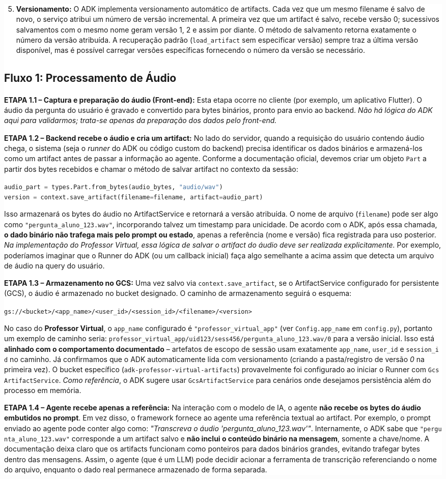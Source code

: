 5. **Versionamento:** O ADK implementa versionamento automático de artifacts. Cada vez que um mesmo filename é salvo de novo, o serviço atribui um número de versão incremental. A primeira vez que um artifact é salvo, recebe versão 0; sucessivos salvamentos com o mesmo nome geram versão 1, 2 e assim por diante. O método de salvamento retorna exatamente o número da versão atribuída. A recuperação padrão (`load_artifact` sem especificar versão) sempre traz a última versão disponível, mas é possível carregar versões específicas fornecendo o número da versão se necessário.

## Fluxo 1: Processamento de Áudio

**ETAPA 1.1 – Captura e preparação do áudio (Front-end):** Esta etapa ocorre no cliente (por exemplo, um aplicativo Flutter). O áudio da pergunta do usuário é gravado e convertido para bytes binários, pronto para envio ao backend. *Não há lógica do ADK aqui para validarmos; trata-se apenas da preparação dos dados pelo front-end.*

**ETAPA 1.2 – Backend recebe o áudio e cria um artifact:** No lado do servidor, quando a requisição do usuário contendo áudio chega, o sistema (seja o *runner* do ADK ou código custom do backend) precisa identificar os dados binários e armazená-los como um artifact antes de passar a informação ao agente. Conforme a documentação oficial, devemos criar um objeto `Part` a partir dos bytes recebidos e chamar o método de salvar artifact no contexto da sessão:

```python
audio_part = types.Part.from_bytes(audio_bytes, "audio/wav")
version = context.save_artifact(filename=filename, artifact=audio_part)
```

Isso armazenará os bytes do áudio no ArtifactService e retornará a versão atribuída. O nome de arquivo (`filename`) pode ser algo como `"pergunta_aluno_123.wav"`, incorporando talvez um timestamp para unicidade. De acordo com o ADK, após essa chamada, **o dado binário não trafega mais pelo prompt ou estado**, apenas a referência (nome e versão) fica registrada para uso posterior. *Na implementação do Professor Virtual, essa lógica de salvar o artifact do áudio deve ser realizada explicitamente.* Por exemplo, poderíamos imaginar que o Runner do ADK (ou um callback inicial) faça algo semelhante a acima assim que detecta um arquivo de áudio na query do usuário.

**ETAPA 1.3 – Armazenamento no GCS:** Uma vez salvo via `context.save_artifact`, se o ArtifactService configurado for persistente (GCS), o áudio é armazenado no bucket designado. O caminho de armazenamento seguirá o esquema:

```
gs://<bucket>/<app_name>/<user_id>/<session_id>/<filename>/<version>
```

No caso do **Professor Virtual**, o `app_name` configurado é `"professor_virtual_app"` (ver `Config.app_name` em `config.py`), portanto um exemplo de caminho seria: `professor_virtual_app/uid123/sess456/pergunta_aluno_123.wav/0` para a versão inicial. Isso está **alinhado com o comportamento documentado** – artefatos de escopo de sessão usam exatamente `app_name`, `user_id` e `session_id` no caminho. Já confirmamos que o ADK automaticamente lida com versionamento (criando a pasta/registro de versão *0* na primeira vez). O bucket específico (`adk-professor-virtual-artifacts`) provavelmente foi configurado ao iniciar o Runner com `GcsArtifactService`. *Como referência*, o ADK sugere usar `GcsArtifactService` para cenários onde desejamos persistência além do processo em memória.

**ETAPA 1.4 – Agente recebe apenas a referência:** Na interação com o modelo de IA, o agente **não recebe os bytes do áudio embutidos no prompt**. Em vez disso, o framework fornece ao agente uma referência textual ao artifact. Por exemplo, o prompt enviado ao agente pode conter algo como: *"Transcreva o áudio 'pergunta\_aluno\_123.wav'"*. Internamente, o ADK sabe que `"pergunta_aluno_123.wav"` corresponde a um artifact salvo e **não inclui o conteúdo binário na mensagem**, somente a chave/nome. A documentação deixa claro que os artifacts funcionam como ponteiros para dados binários grandes, evitando trafegar bytes dentro das mensagens. Assim, o agente (que é um LLM) pode decidir acionar a ferramenta de transcrição referenciando o nome do arquivo, enquanto o dado real permanece armazenado de forma separada.
